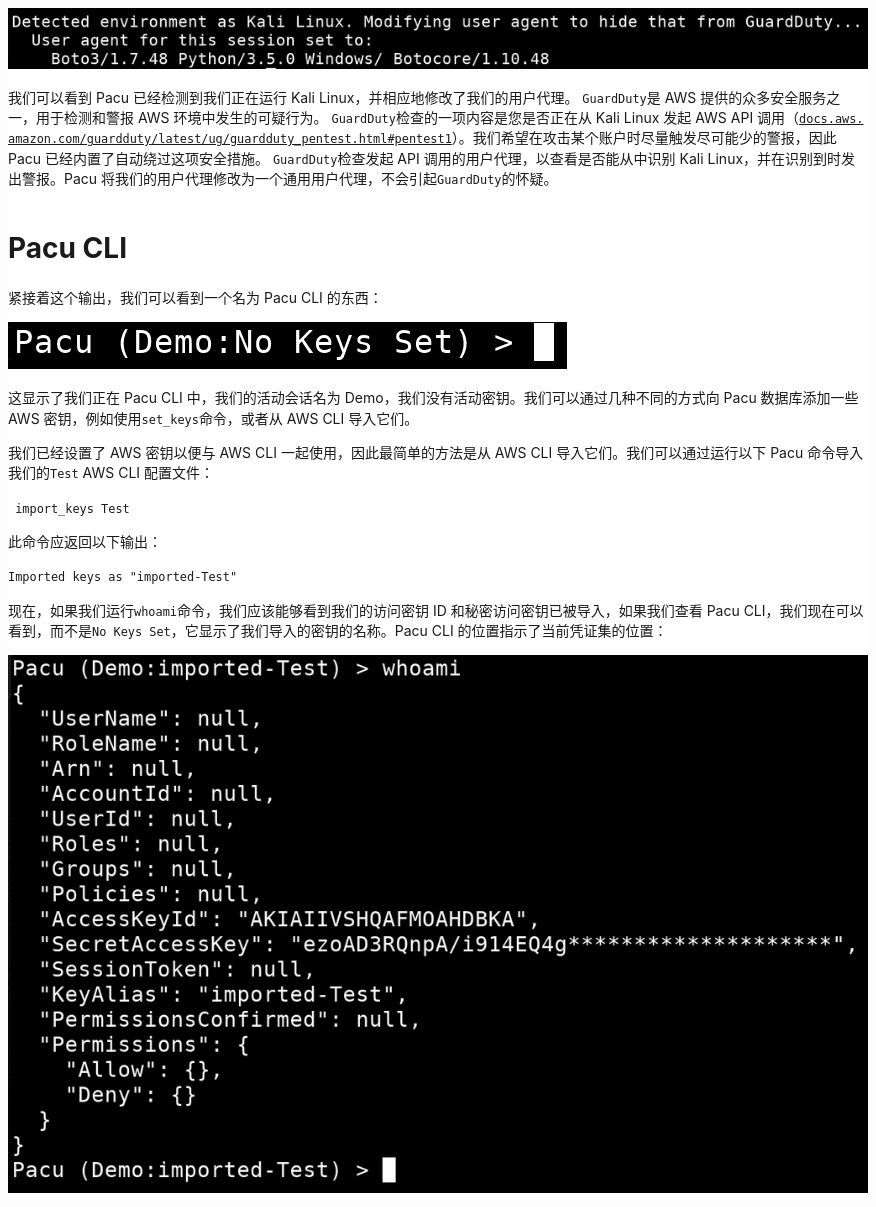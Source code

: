 ![](img/1bfd49e7-c99d-4886-89c8-3d794ea0a6c5.png)

我们可以看到 Pacu 已经检测到我们正在运行 Kali Linux，并相应地修改了我们的用户代理。 `GuardDuty`是 AWS 提供的众多安全服务之一，用于检测和警报 AWS 环境中发生的可疑行为。 `GuardDuty`检查的一项内容是您是否正在从 Kali Linux 发起 AWS API 调用（[`docs.aws.amazon.com/guardduty/latest/ug/guardduty_pentest.html#pentest1`](https://docs.aws.amazon.com/guardduty/latest/ug/guardduty_pentest.html#pentest1)）。我们希望在攻击某个账户时尽量触发尽可能少的警报，因此 Pacu 已经内置了自动绕过这项安全措施。 `GuardDuty`检查发起 API 调用的用户代理，以查看是否能从中识别 Kali Linux，并在识别到时发出警报。Pacu 将我们的用户代理修改为一个通用用户代理，不会引起`GuardDuty`的怀疑。

# Pacu CLI

紧接着这个输出，我们可以看到一个名为 Pacu CLI 的东西：

![](img/5db694f7-e5df-446b-a60f-cf8b6eed15db.png)

这显示了我们正在 Pacu CLI 中，我们的活动会话名为 Demo，我们没有活动密钥。我们可以通过几种不同的方式向 Pacu 数据库添加一些 AWS 密钥，例如使用`set_keys`命令，或者从 AWS CLI 导入它们。

我们已经设置了 AWS 密钥以便与 AWS CLI 一起使用，因此最简单的方法是从 AWS CLI 导入它们。我们可以通过运行以下 Pacu 命令导入我们的`Test` AWS CLI 配置文件：

```
 import_keys Test 
```

此命令应返回以下输出：

```
Imported keys as "imported-Test"
```

现在，如果我们运行`whoami`命令，我们应该能够看到我们的访问密钥 ID 和秘密访问密钥已被导入，如果我们查看 Pacu CLI，我们现在可以看到，而不是`No Keys Set`，它显示了我们导入的密钥的名称。Pacu CLI 的位置指示了当前凭证集的位置：

![](img/6a20c952-5fa3-427d-9756-85a44e405fef.png)

